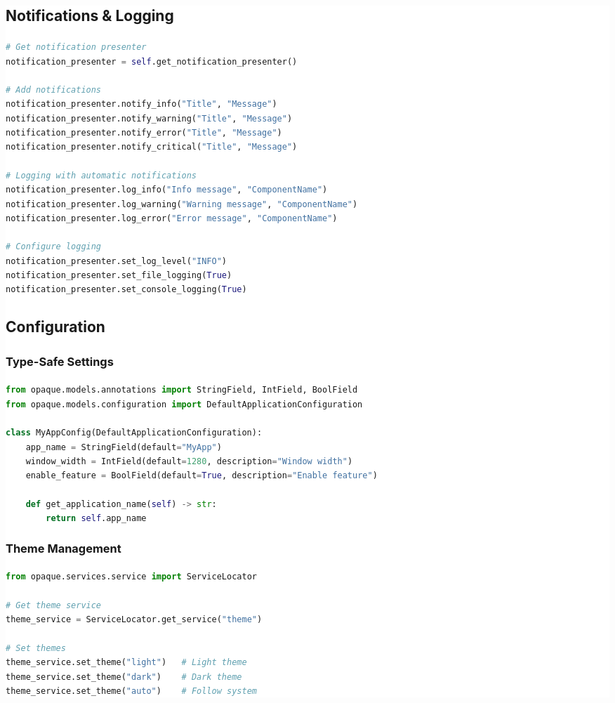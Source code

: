 ## Notifications & Logging

```python
# Get notification presenter
notification_presenter = self.get_notification_presenter()

# Add notifications
notification_presenter.notify_info("Title", "Message")
notification_presenter.notify_warning("Title", "Message") 
notification_presenter.notify_error("Title", "Message")
notification_presenter.notify_critical("Title", "Message")

# Logging with automatic notifications
notification_presenter.log_info("Info message", "ComponentName")
notification_presenter.log_warning("Warning message", "ComponentName")
notification_presenter.log_error("Error message", "ComponentName")

# Configure logging
notification_presenter.set_log_level("INFO")
notification_presenter.set_file_logging(True)
notification_presenter.set_console_logging(True)
```

## Configuration

### Type-Safe Settings

```python
from opaque.models.annotations import StringField, IntField, BoolField
from opaque.models.configuration import DefaultApplicationConfiguration

class MyAppConfig(DefaultApplicationConfiguration):
    app_name = StringField(default="MyApp")
    window_width = IntField(default=1280, description="Window width")
    enable_feature = BoolField(default=True, description="Enable feature")
    
    def get_application_name(self) -> str:
        return self.app_name
```

### Theme Management

```python
from opaque.services.service import ServiceLocator

# Get theme service
theme_service = ServiceLocator.get_service("theme")

# Set themes
theme_service.set_theme("light")   # Light theme
theme_service.set_theme("dark")    # Dark theme  
theme_service.set_theme("auto")    # Follow system
```
